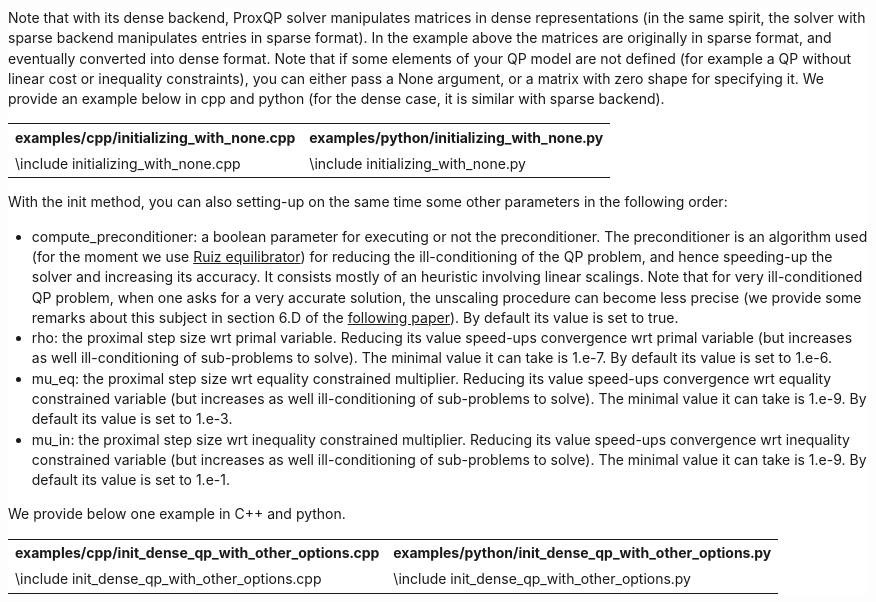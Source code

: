 Note that with its dense backend, ProxQP solver manipulates matrices in dense representations (in the same spirit, the solver with sparse backend manipulates entries in sparse format). In the example above the matrices are originally in sparse format, and eventually converted into dense format. Note that if some elements of your QP model are not defined (for example a QP without linear cost or inequality constraints), you can either pass a None argument, or a matrix with zero shape for specifying it. We provide an example below in cpp and python (for the dense case, it is similar with sparse backend).

<table class="manual">
  <tr>
    <th>examples/cpp/initializing_with_none.cpp</th>
    <th>examples/python/initializing_with_none.py</th>
  </tr>
  <tr>
    <td valign="top">
      \include initializing_with_none.cpp
    </td>
    <td valign="top">
      \include initializing_with_none.py
    </td>
  </tr>
</table>

With the init method, you can also setting-up on the same time some other parameters in the following order:
* compute_preconditioner: a boolean parameter for executing or not the preconditioner. The preconditioner is an algorithm used (for the moment we use [Ruiz equilibrator](https://cds.cern.ch/record/585592/files/CM-P00040415.pdf)) for reducing the ill-conditioning of the QP problem, and hence speeding-up the solver and increasing its accuracy. It consists mostly of an heuristic involving linear scalings. Note that for very ill-conditioned QP problem, when one asks for a very accurate solution, the unscaling procedure can become less precise (we provide some remarks about this subject in section 6.D of the [following paper](https://hal.inria.fr/hal-03683733/file/Yet_another_QP_solver_for_robotics_and_beyond.pdf)). By default its value is set to true.
* rho: the proximal step size wrt primal variable. Reducing its value speed-ups convergence wrt primal variable (but increases as well ill-conditioning of sub-problems to solve). The minimal value it can take is 1.e-7. By default its value is set to 1.e-6.
* mu_eq: the proximal step size wrt equality constrained multiplier. Reducing its value speed-ups convergence wrt equality constrained variable (but increases as well ill-conditioning of sub-problems to solve). The minimal value it can take is 1.e-9. By default its value is set to 1.e-3.
* mu_in: the proximal step size wrt inequality constrained multiplier. Reducing its value speed-ups convergence wrt inequality constrained variable (but increases as well ill-conditioning of sub-problems to solve). The minimal value it can take is 1.e-9. By default its value is set to 1.e-1.

We provide below one example in C++ and python.

<table class="manual">
  <tr>
    <th>examples/cpp/init_dense_qp_with_other_options.cpp</th>
    <th>examples/python/init_dense_qp_with_other_options.py</th>
  </tr>
  <tr>
    <td valign="top">
      \include init_dense_qp_with_other_options.cpp
    </td>
    <td valign="top">
      \include init_dense_qp_with_other_options.py
    </td>
  </tr>
</table>
